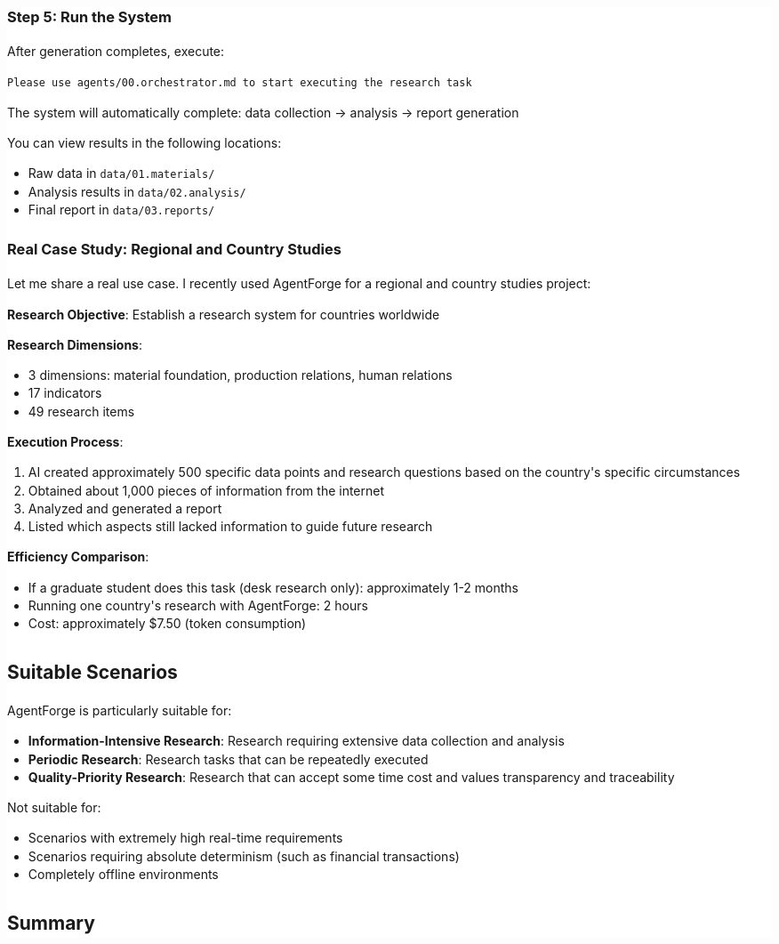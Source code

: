 ### Step 5: Run the System

After generation completes, execute:

```
Please use agents/00.orchestrator.md to start executing the research task
```

The system will automatically complete: data collection → analysis → report generation

You can view results in the following locations:

- Raw data in `data/01.materials/`
- Analysis results in `data/02.analysis/`
- Final report in `data/03.reports/`

### Real Case Study: Regional and Country Studies

Let me share a real use case. I recently used AgentForge for a regional and country studies project:

**Research Objective**: Establish a research system for countries worldwide

**Research Dimensions**:
- 3 dimensions: material foundation, production relations, human relations
- 17 indicators
- 49 research items

**Execution Process**:
1. AI created approximately 500 specific data points and research questions based on the country's specific circumstances
2. Obtained about 1,000 pieces of information from the internet
3. Analyzed and generated a report
4. Listed which aspects still lacked information to guide future research

**Efficiency Comparison**:
- If a graduate student does this task (desk research only): approximately 1-2 months
- Running one country's research with AgentForge: 2 hours
- Cost: approximately $7.50 (token consumption)

## Suitable Scenarios

AgentForge is particularly suitable for:

- **Information-Intensive Research**: Research requiring extensive data collection and analysis
- **Periodic Research**: Research tasks that can be repeatedly executed
- **Quality-Priority Research**: Research that can accept some time cost and values transparency and traceability

Not suitable for:

- Scenarios with extremely high real-time requirements
- Scenarios requiring absolute determinism (such as financial transactions)
- Completely offline environments

## Summary
